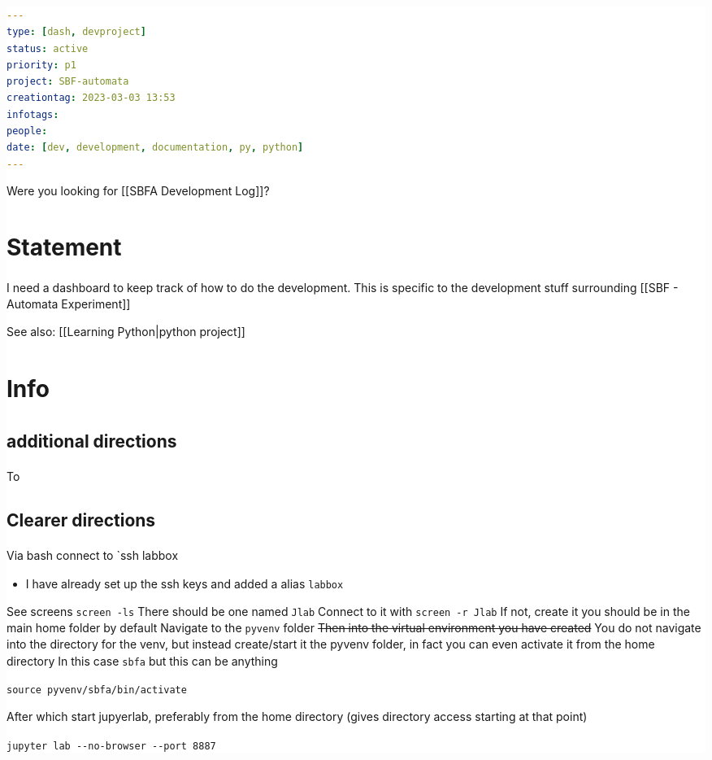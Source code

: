 ```yaml
---
type: [dash, devproject]
status: active
priority: p1
project: SBF-automata
creationtag: 2023-03-03 13:53
infotags:
people:
date: [dev, development, documentation, py, python]
---
```

Were you looking for [[SBFA Development Log]]?

# Statement
I need a dashboard to keep track of how to do the development.
This is specific to the development stuff surrounding [[SBF - Automata Experiment]]

See also: [[Learning Python|python project]]


# Info
## additional directions
To 



## Clearer directions

Via bash connect to `ssh labbox
- I have already set up the ssh keys and added a alias `labbox`

See screens `screen -ls`
There should be one named `Jlab`
Connect to it with `screen -r Jlab`
If not, create it
you should be in the main home folder by default
Navigate to the `pyvenv` folder
~~Then into the virtual environment you have created~~ 
You do not navigate into the directory for the venv, but instead create/start it the pyvenv folder, in fact you can even activate it from the home directory
In this case `sbfa` but this can be anything
```
source pyvenv/sbfa/bin/activate
```

After which start jupyerlab, preferably from the home directory (gives directory access starting at that point)
```
jupyter lab --no-browser --port 8887
```
